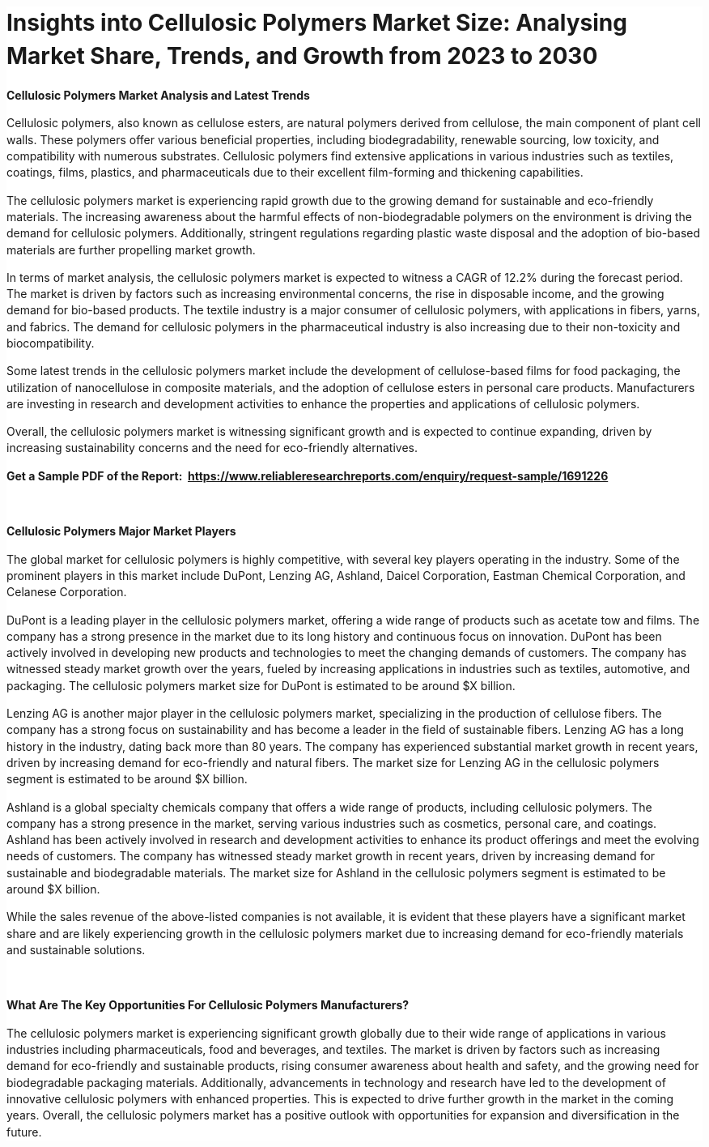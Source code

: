 <p><h1>Insights into Cellulosic Polymers Market Size: Analysing Market Share, Trends, and Growth from 2023 to 2030</h1></p><p><strong>Cellulosic Polymers Market Analysis and Latest Trends</strong></p>
<p><p>Cellulosic polymers, also known as cellulose esters, are natural polymers derived from cellulose, the main component of plant cell walls. These polymers offer various beneficial properties, including biodegradability, renewable sourcing, low toxicity, and compatibility with numerous substrates. Cellulosic polymers find extensive applications in various industries such as textiles, coatings, films, plastics, and pharmaceuticals due to their excellent film-forming and thickening capabilities.</p><p>The cellulosic polymers market is experiencing rapid growth due to the growing demand for sustainable and eco-friendly materials. The increasing awareness about the harmful effects of non-biodegradable polymers on the environment is driving the demand for cellulosic polymers. Additionally, stringent regulations regarding plastic waste disposal and the adoption of bio-based materials are further propelling market growth.</p><p>In terms of market analysis, the cellulosic polymers market is expected to witness a CAGR of 12.2% during the forecast period. The market is driven by factors such as increasing environmental concerns, the rise in disposable income, and the growing demand for bio-based products. The textile industry is a major consumer of cellulosic polymers, with applications in fibers, yarns, and fabrics. The demand for cellulosic polymers in the pharmaceutical industry is also increasing due to their non-toxicity and biocompatibility.</p><p>Some latest trends in the cellulosic polymers market include the development of cellulose-based films for food packaging, the utilization of nanocellulose in composite materials, and the adoption of cellulose esters in personal care products. Manufacturers are investing in research and development activities to enhance the properties and applications of cellulosic polymers.</p><p>Overall, the cellulosic polymers market is witnessing significant growth and is expected to continue expanding, driven by increasing sustainability concerns and the need for eco-friendly alternatives.</p></p>
<p><strong>Get a Sample PDF of the Report:&nbsp; <a href="https://www.reliableresearchreports.com/enquiry/request-sample/1691226">https://www.reliableresearchreports.com/enquiry/request-sample/1691226</a></strong></p>
<p>&nbsp;</p>
<p><strong>Cellulosic Polymers Major Market Players</strong></p>
<p><p>The global market for cellulosic polymers is highly competitive, with several key players operating in the industry. Some of the prominent players in this market include DuPont, Lenzing AG, Ashland, Daicel Corporation, Eastman Chemical Corporation, and Celanese Corporation.</p><p>DuPont is a leading player in the cellulosic polymers market, offering a wide range of products such as acetate tow and films. The company has a strong presence in the market due to its long history and continuous focus on innovation. DuPont has been actively involved in developing new products and technologies to meet the changing demands of customers. The company has witnessed steady market growth over the years, fueled by increasing applications in industries such as textiles, automotive, and packaging. The cellulosic polymers market size for DuPont is estimated to be around $X billion.</p><p>Lenzing AG is another major player in the cellulosic polymers market, specializing in the production of cellulose fibers. The company has a strong focus on sustainability and has become a leader in the field of sustainable fibers. Lenzing AG has a long history in the industry, dating back more than 80 years. The company has experienced substantial market growth in recent years, driven by increasing demand for eco-friendly and natural fibers. The market size for Lenzing AG in the cellulosic polymers segment is estimated to be around $X billion.</p><p>Ashland is a global specialty chemicals company that offers a wide range of products, including cellulosic polymers. The company has a strong presence in the market, serving various industries such as cosmetics, personal care, and coatings. Ashland has been actively involved in research and development activities to enhance its product offerings and meet the evolving needs of customers. The company has witnessed steady market growth in recent years, driven by increasing demand for sustainable and biodegradable materials. The market size for Ashland in the cellulosic polymers segment is estimated to be around $X billion.</p><p>While the sales revenue of the above-listed companies is not available, it is evident that these players have a significant market share and are likely experiencing growth in the cellulosic polymers market due to increasing demand for eco-friendly materials and sustainable solutions.</p></p>
<p>&nbsp;</p>
<p><strong>What Are The Key Opportunities For Cellulosic Polymers Manufacturers?</strong></p>
<p><p>The cellulosic polymers market is experiencing significant growth globally due to their wide range of applications in various industries including pharmaceuticals, food and beverages, and textiles. The market is driven by factors such as increasing demand for eco-friendly and sustainable products, rising consumer awareness about health and safety, and the growing need for biodegradable packaging materials. Additionally, advancements in technology and research have led to the development of innovative cellulosic polymers with enhanced properties. This is expected to drive further growth in the market in the coming years. Overall, the cellulosic polymers market has a positive outlook with opportunities for expansion and diversification in the future.</p></p>